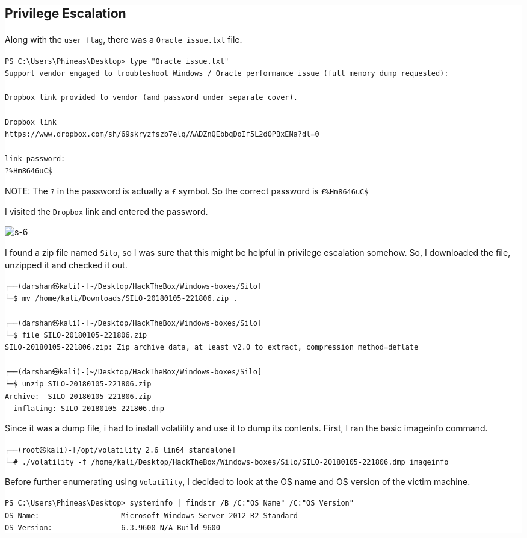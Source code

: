 ## Privilege Escalation
Along with the `user flag`, there was a `Oracle issue.txt` file.

```
PS C:\Users\Phineas\Desktop> type "Oracle issue.txt"
Support vendor engaged to troubleshoot Windows / Oracle performance issue (full memory dump requested):

Dropbox link provided to vendor (and password under separate cover).

Dropbox link 
https://www.dropbox.com/sh/69skryzfszb7elq/AADZnQEbbqDoIf5L2d0PBxENa?dl=0

link password:
?%Hm8646uC$
```

NOTE: The `?` in the password is actually a `£` symbol. So the correct password is `£%Hm8646uC$`

I visited the `Dropbox` link and entered the password.


![s-6](https://user-images.githubusercontent.com/87711310/217797335-e747abef-e924-46ee-8b5d-dd9107e5c3c3.png)

I found a zip file named `Silo`, so I was sure that this might be helpful in privilege escalation somehow. So, I downloaded the file, unzipped it and checked it out.


```
┌──(darshan㉿kali)-[~/Desktop/HackTheBox/Windows-boxes/Silo]
└─$ mv /home/kali/Downloads/SILO-20180105-221806.zip .
                                                             
┌──(darshan㉿kali)-[~/Desktop/HackTheBox/Windows-boxes/Silo]
└─$ file SILO-20180105-221806.zip 
SILO-20180105-221806.zip: Zip archive data, at least v2.0 to extract, compression method=deflate
                                                                         
┌──(darshan㉿kali)-[~/Desktop/HackTheBox/Windows-boxes/Silo]
└─$ unzip SILO-20180105-221806.zip 
Archive:  SILO-20180105-221806.zip
  inflating: SILO-20180105-221806.dmp 
```

Since it was a dump file, i had to install volatility and use it to dump its contents. First, I ran the basic imageinfo command.

```
┌──(root㉿kali)-[/opt/volatility_2.6_lin64_standalone]
└─# ./volatility -f /home/kali/Desktop/HackTheBox/Windows-boxes/Silo/SILO-20180105-221806.dmp imageinfo
```

Before further enumerating using `Volatility`, I decided to look at the OS name and OS version of the victim machine.

```
PS C:\Users\Phineas\Desktop> systeminfo | findstr /B /C:"OS Name" /C:"OS Version"
OS Name:                   Microsoft Windows Server 2012 R2 Standard
OS Version:                6.3.9600 N/A Build 9600
```
